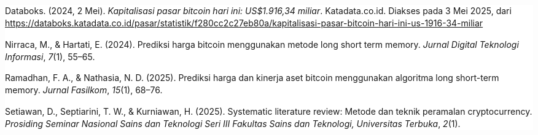 Databoks. (2024, 2 Mei). *Kapitalisasi pasar bitcoin hari ini: US$1.916,34 miliar*. Katadata.co.id. Diakses pada 3 Mei 2025, dari https://databoks.katadata.co.id/pasar/statistik/f280cc2c27eb80a/kapitalisasi-pasar-bitcoin-hari-ini-us-1916-34-miliar

Nirraca, M., & Hartati, E. (2024). Prediksi harga bitcoin menggunakan metode long short term memory. *Jurnal Digital Teknologi Informasi*, *7*(1), 55–65.

Ramadhan, F. A., & Nathasia, N. D. (2025). Prediksi harga dan kinerja aset bitcoin menggunakan algoritma long short-term memory. *Jurnal Fasilkom*, *15*(1), 68–76.

Setiawan, D., Septiarini, T. W., & Kurniawan, H. (2025). Systematic literature review: Metode dan teknik peramalan cryptocurrency. *Prosiding Seminar Nasional Sains dan Teknologi Seri III Fakultas Sains dan Teknologi, Universitas Terbuka*, *2*(1).
